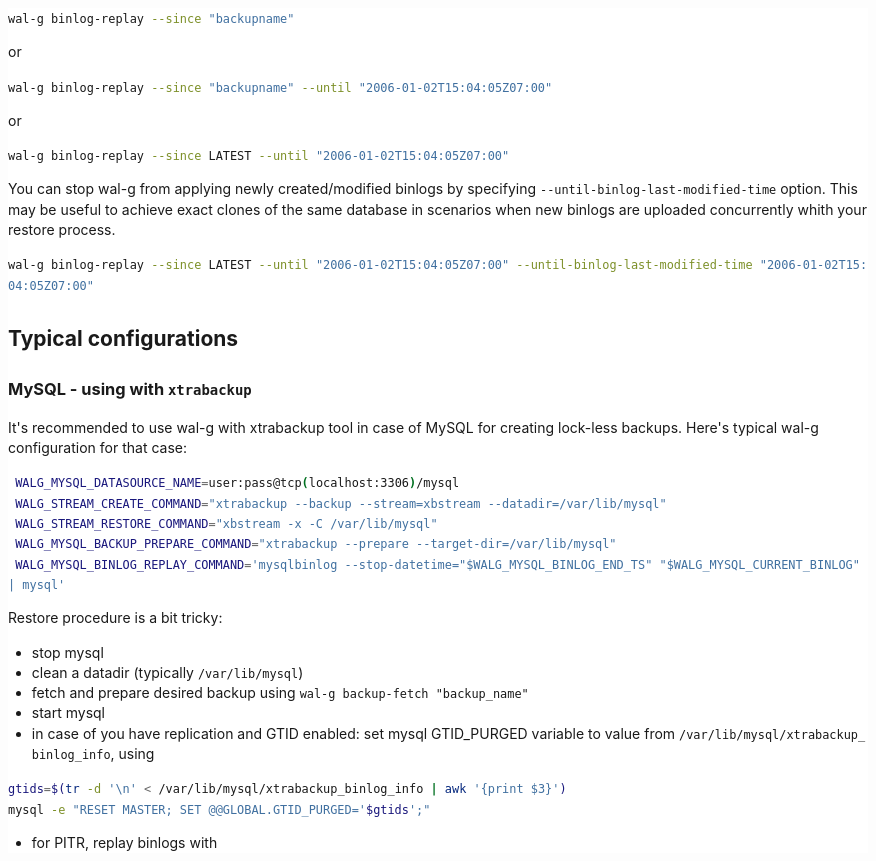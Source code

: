 ```bash
wal-g binlog-replay --since "backupname"
```

or

```bash
wal-g binlog-replay --since "backupname" --until "2006-01-02T15:04:05Z07:00"
```

or

```bash
wal-g binlog-replay --since LATEST --until "2006-01-02T15:04:05Z07:00"
```

You can stop wal-g from applying newly created/modified binlogs by specifying `--until-binlog-last-modified-time` option.
This may be useful to achieve exact clones of the same database in scenarios when new binlogs are uploaded concurrently whith your restore process.

```bash
wal-g binlog-replay --since LATEST --until "2006-01-02T15:04:05Z07:00" --until-binlog-last-modified-time "2006-01-02T15:04:05Z07:00"
```

## Typical configurations

### MySQL - using with `xtrabackup`

It's recommended to use wal-g with xtrabackup tool in case of MySQL for creating lock-less backups.
Here's typical wal-g configuration for that case:

```bash
 WALG_MYSQL_DATASOURCE_NAME=user:pass@tcp(localhost:3306)/mysql
 WALG_STREAM_CREATE_COMMAND="xtrabackup --backup --stream=xbstream --datadir=/var/lib/mysql"
 WALG_STREAM_RESTORE_COMMAND="xbstream -x -C /var/lib/mysql"
 WALG_MYSQL_BACKUP_PREPARE_COMMAND="xtrabackup --prepare --target-dir=/var/lib/mysql"
 WALG_MYSQL_BINLOG_REPLAY_COMMAND='mysqlbinlog --stop-datetime="$WALG_MYSQL_BINLOG_END_TS" "$WALG_MYSQL_CURRENT_BINLOG" | mysql'
```

Restore procedure is a bit tricky:

- stop mysql
- clean a datadir (typically `/var/lib/mysql`)
- fetch and prepare desired backup using `wal-g backup-fetch "backup_name"`
- start mysql
- in case of you have replication and GTID enabled: set mysql GTID_PURGED variable to value from `/var/lib/mysql/xtrabackup_binlog_info`, using

```bash
gtids=$(tr -d '\n' < /var/lib/mysql/xtrabackup_binlog_info | awk '{print $3}')
mysql -e "RESET MASTER; SET @@GLOBAL.GTID_PURGED='$gtids';"
```

- for PITR, replay binlogs with
